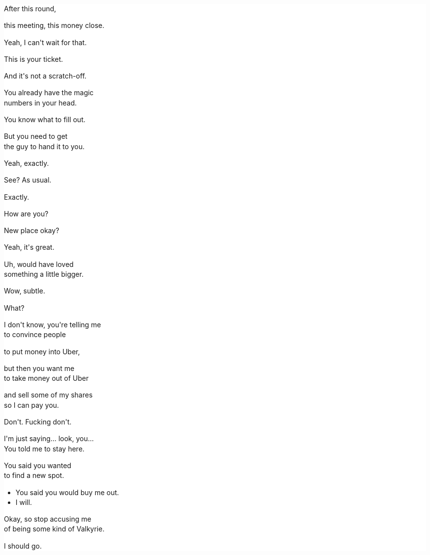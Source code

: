 After this round,  
  
this meeting, this money close.  
  
Yeah, I can't wait for that.  
  
This is your ticket.  
  
And it's not a scratch-off.  
  
You already have the magic  
numbers in your head.  
  
You know what to fill out.  
  
But you need to get  
the guy to hand it to you.  
  
Yeah, exactly.  
  
See? As usual.  
  
Exactly.  
  
How are you?  
  
New place okay?  
  
Yeah, it's great.  
  
Uh, would have loved  
something a little bigger.  
  
Wow, subtle.  
  
What?  
  
I don't know, you're telling me  
to convince people  
  
to put money into Uber,  
  
but then you want me  
to take money out of Uber  
  
and sell some of my shares  
so I can pay you.  
  
Don't. Fucking don't.  
  
I'm just saying... look, you...  
You told me to stay here.  
  
You said you wanted  
to find a new spot.  
  
- You said you would buy me out.  
- I will.  
  
Okay, so stop accusing me  
of being some kind of Valkyrie.  
  
I should go.  
  